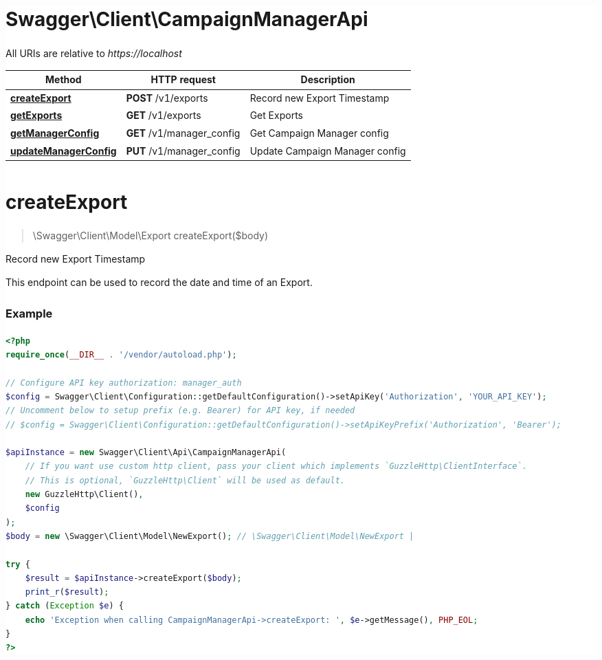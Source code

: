 # Swagger\Client\CampaignManagerApi

All URIs are relative to *https://localhost*

Method | HTTP request | Description
------------- | ------------- | -------------
[**createExport**](CampaignManagerApi.md#createExport) | **POST** /v1/exports | Record new Export Timestamp
[**getExports**](CampaignManagerApi.md#getExports) | **GET** /v1/exports | Get Exports
[**getManagerConfig**](CampaignManagerApi.md#getManagerConfig) | **GET** /v1/manager_config | Get Campaign Manager config
[**updateManagerConfig**](CampaignManagerApi.md#updateManagerConfig) | **PUT** /v1/manager_config | Update Campaign Manager config


# **createExport**
> \Swagger\Client\Model\Export createExport($body)

Record new Export Timestamp

This endpoint can be used to record the date and time of an Export.

### Example
```php
<?php
require_once(__DIR__ . '/vendor/autoload.php');

// Configure API key authorization: manager_auth
$config = Swagger\Client\Configuration::getDefaultConfiguration()->setApiKey('Authorization', 'YOUR_API_KEY');
// Uncomment below to setup prefix (e.g. Bearer) for API key, if needed
// $config = Swagger\Client\Configuration::getDefaultConfiguration()->setApiKeyPrefix('Authorization', 'Bearer');

$apiInstance = new Swagger\Client\Api\CampaignManagerApi(
    // If you want use custom http client, pass your client which implements `GuzzleHttp\ClientInterface`.
    // This is optional, `GuzzleHttp\Client` will be used as default.
    new GuzzleHttp\Client(),
    $config
);
$body = new \Swagger\Client\Model\NewExport(); // \Swagger\Client\Model\NewExport | 

try {
    $result = $apiInstance->createExport($body);
    print_r($result);
} catch (Exception $e) {
    echo 'Exception when calling CampaignManagerApi->createExport: ', $e->getMessage(), PHP_EOL;
}
?>
```
